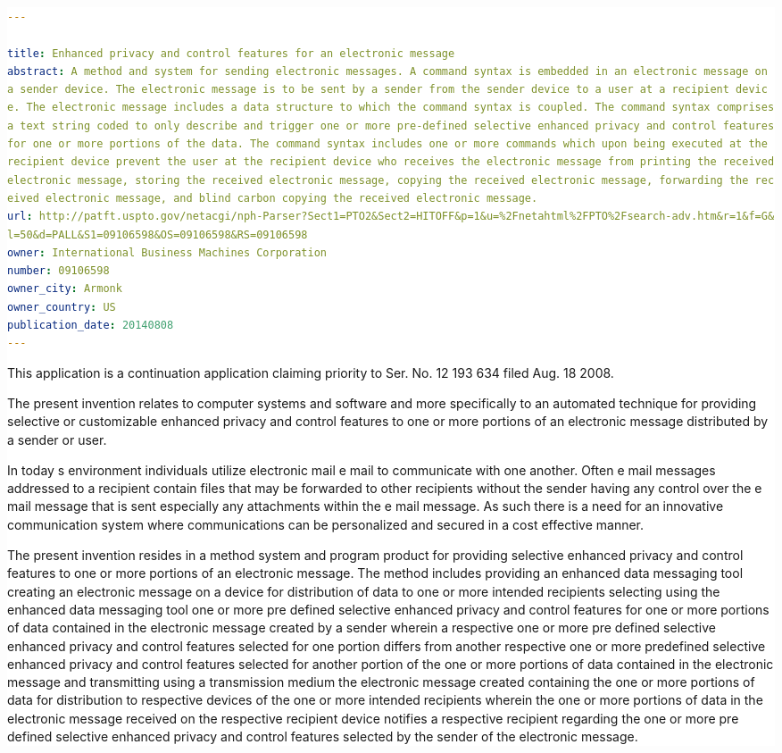 ```yaml
---

title: Enhanced privacy and control features for an electronic message
abstract: A method and system for sending electronic messages. A command syntax is embedded in an electronic message on a sender device. The electronic message is to be sent by a sender from the sender device to a user at a recipient device. The electronic message includes a data structure to which the command syntax is coupled. The command syntax comprises a text string coded to only describe and trigger one or more pre-defined selective enhanced privacy and control features for one or more portions of the data. The command syntax includes one or more commands which upon being executed at the recipient device prevent the user at the recipient device who receives the electronic message from printing the received electronic message, storing the received electronic message, copying the received electronic message, forwarding the received electronic message, and blind carbon copying the received electronic message.
url: http://patft.uspto.gov/netacgi/nph-Parser?Sect1=PTO2&Sect2=HITOFF&p=1&u=%2Fnetahtml%2FPTO%2Fsearch-adv.htm&r=1&f=G&l=50&d=PALL&S1=09106598&OS=09106598&RS=09106598
owner: International Business Machines Corporation
number: 09106598
owner_city: Armonk
owner_country: US
publication_date: 20140808
---
```

This application is a continuation application claiming priority to Ser. No. 12 193 634 filed Aug. 18 2008.

The present invention relates to computer systems and software and more specifically to an automated technique for providing selective or customizable enhanced privacy and control features to one or more portions of an electronic message distributed by a sender or user.

In today s environment individuals utilize electronic mail e mail to communicate with one another. Often e mail messages addressed to a recipient contain files that may be forwarded to other recipients without the sender having any control over the e mail message that is sent especially any attachments within the e mail message. As such there is a need for an innovative communication system where communications can be personalized and secured in a cost effective manner.

The present invention resides in a method system and program product for providing selective enhanced privacy and control features to one or more portions of an electronic message. The method includes providing an enhanced data messaging tool creating an electronic message on a device for distribution of data to one or more intended recipients selecting using the enhanced data messaging tool one or more pre defined selective enhanced privacy and control features for one or more portions of data contained in the electronic message created by a sender wherein a respective one or more pre defined selective enhanced privacy and control features selected for one portion differs from another respective one or more predefined selective enhanced privacy and control features selected for another portion of the one or more portions of data contained in the electronic message and transmitting using a transmission medium the electronic message created containing the one or more portions of data for distribution to respective devices of the one or more intended recipients wherein the one or more portions of data in the electronic message received on the respective recipient device notifies a respective recipient regarding the one or more pre defined selective enhanced privacy and control features selected by the sender of the electronic message.
